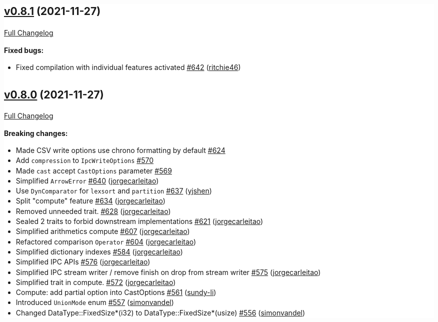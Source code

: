 ## [v0.8.1](https://github.com/jorgecarleitao/arrow2/tree/v0.8.1) (2021-11-27)

[Full Changelog](https://github.com/jorgecarleitao/arrow2/compare/v0.8.0...v0.8.1)

**Fixed bugs:**

- Fixed compilation with individual features activated [\#642](https://github.com/jorgecarleitao/arrow2/pull/642) ([ritchie46](https://github.com/ritchie46))

## [v0.8.0](https://github.com/jorgecarleitao/arrow2/tree/v0.8.0) (2021-11-27)

[Full Changelog](https://github.com/jorgecarleitao/arrow2/compare/v0.7.0...v0.8.0)

**Breaking changes:**

- Made CSV write options use chrono formatting by default [\#624](https://github.com/jorgecarleitao/arrow2/issues/624)
- Add `compression` to `IpcWriteOptions` [\#570](https://github.com/jorgecarleitao/arrow2/issues/570)
- Made `cast` accept `CastOptions` parameter [\#569](https://github.com/jorgecarleitao/arrow2/issues/569)
- Simplified `ArrowError` [\#640](https://github.com/jorgecarleitao/arrow2/pull/640) ([jorgecarleitao](https://github.com/jorgecarleitao))
- Use `DynComparator` for `lexsort` and `partition` [\#637](https://github.com/jorgecarleitao/arrow2/pull/637) ([yjshen](https://github.com/yjshen))
- Split "compute" feature [\#634](https://github.com/jorgecarleitao/arrow2/pull/634) ([jorgecarleitao](https://github.com/jorgecarleitao))
- Removed unneeded trait. [\#628](https://github.com/jorgecarleitao/arrow2/pull/628) ([jorgecarleitao](https://github.com/jorgecarleitao))
- Sealed 2 traits to forbid downstream implementations [\#621](https://github.com/jorgecarleitao/arrow2/pull/621) ([jorgecarleitao](https://github.com/jorgecarleitao))
- Simplified arithmetics compute [\#607](https://github.com/jorgecarleitao/arrow2/pull/607) ([jorgecarleitao](https://github.com/jorgecarleitao))
- Refactored comparison `Operator` [\#604](https://github.com/jorgecarleitao/arrow2/pull/604) ([jorgecarleitao](https://github.com/jorgecarleitao))
- Simplified dictionary indexes [\#584](https://github.com/jorgecarleitao/arrow2/pull/584) ([jorgecarleitao](https://github.com/jorgecarleitao))
- Simplified IPC APIs [\#576](https://github.com/jorgecarleitao/arrow2/pull/576) ([jorgecarleitao](https://github.com/jorgecarleitao))
- Simplified IPC stream writer / remove finish on drop from stream writer [\#575](https://github.com/jorgecarleitao/arrow2/pull/575) ([jorgecarleitao](https://github.com/jorgecarleitao))
- Simplified trait in compute. [\#572](https://github.com/jorgecarleitao/arrow2/pull/572) ([jorgecarleitao](https://github.com/jorgecarleitao))
- Compute: add partial option into CastOptions [\#561](https://github.com/jorgecarleitao/arrow2/pull/561) ([sundy-li](https://github.com/sundy-li))
- Introduced `UnionMode` enum [\#557](https://github.com/jorgecarleitao/arrow2/pull/557) ([simonvandel](https://github.com/simonvandel))
- Changed DataType::FixedSize\*\(i32\) to DataType::FixedSize\*\(usize\) [\#556](https://github.com/jorgecarleitao/arrow2/pull/556) ([simonvandel](https://github.com/simonvandel))
